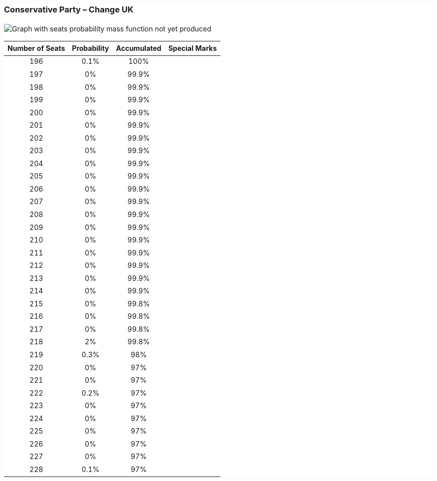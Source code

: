 ### Conservative Party – Change UK

![Graph with seats probability mass function not yet produced](2019-08-11-ComRes-coalitions-seats-pmf-con–chuk.png "Seats Probability Mass Function")

| Number of Seats | Probability | Accumulated | Special Marks |
|:---------------:|:-----------:|:-----------:|:-------------:|
| 196 | 0.1% | 100% |  |
| 197 | 0% | 99.9% |  |
| 198 | 0% | 99.9% |  |
| 199 | 0% | 99.9% |  |
| 200 | 0% | 99.9% |  |
| 201 | 0% | 99.9% |  |
| 202 | 0% | 99.9% |  |
| 203 | 0% | 99.9% |  |
| 204 | 0% | 99.9% |  |
| 205 | 0% | 99.9% |  |
| 206 | 0% | 99.9% |  |
| 207 | 0% | 99.9% |  |
| 208 | 0% | 99.9% |  |
| 209 | 0% | 99.9% |  |
| 210 | 0% | 99.9% |  |
| 211 | 0% | 99.9% |  |
| 212 | 0% | 99.9% |  |
| 213 | 0% | 99.9% |  |
| 214 | 0% | 99.9% |  |
| 215 | 0% | 99.8% |  |
| 216 | 0% | 99.8% |  |
| 217 | 0% | 99.8% |  |
| 218 | 2% | 99.8% |  |
| 219 | 0.3% | 98% |  |
| 220 | 0% | 97% |  |
| 221 | 0% | 97% |  |
| 222 | 0.2% | 97% |  |
| 223 | 0% | 97% |  |
| 224 | 0% | 97% |  |
| 225 | 0% | 97% |  |
| 226 | 0% | 97% |  |
| 227 | 0% | 97% |  |
| 228 | 0.1% | 97% |  |